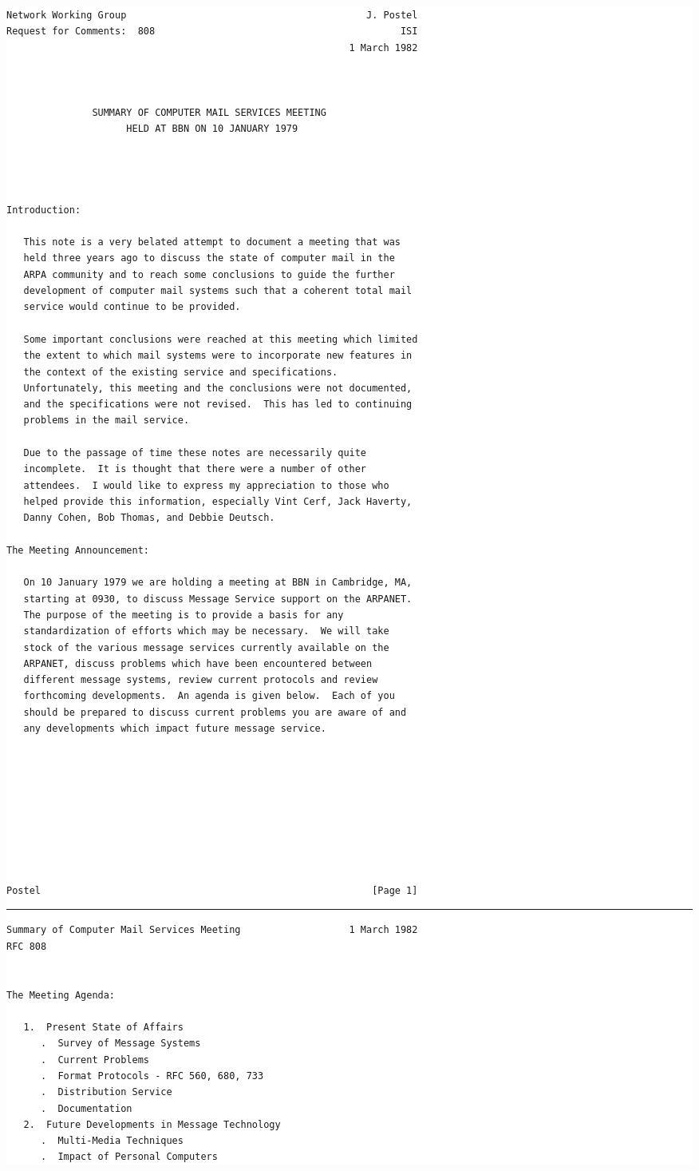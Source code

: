     Network Working Group                                          J. Postel
    Request for Comments:  808                                           ISI
                                                                1 March 1982



                   SUMMARY OF COMPUTER MAIL SERVICES MEETING
                         HELD AT BBN ON 10 JANUARY 1979




    Introduction:

       This note is a very belated attempt to document a meeting that was
       held three years ago to discuss the state of computer mail in the
       ARPA community and to reach some conclusions to guide the further
       development of computer mail systems such that a coherent total mail
       service would continue to be provided.

       Some important conclusions were reached at this meeting which limited
       the extent to which mail systems were to incorporate new features in
       the context of the existing service and specifications.
       Unfortunately, this meeting and the conclusions were not documented,
       and the specifications were not revised.  This has led to continuing
       problems in the mail service.

       Due to the passage of time these notes are necessarily quite
       incomplete.  It is thought that there were a number of other
       attendees.  I would like to express my appreciation to those who
       helped provide this information, especially Vint Cerf, Jack Haverty,
       Danny Cohen, Bob Thomas, and Debbie Deutsch.

    The Meeting Announcement:

       On 10 January 1979 we are holding a meeting at BBN in Cambridge, MA,
       starting at 0930, to discuss Message Service support on the ARPANET.
       The purpose of the meeting is to provide a basis for any
       standardization of efforts which may be necessary.  We will take
       stock of the various message services currently available on the
       ARPANET, discuss problems which have been encountered between
       different message systems, review current protocols and review
       forthcoming developments.  An agenda is given below.  Each of you
       should be prepared to discuss current problems you are aware of and
       any developments which impact future message service.









    Postel                                                          [Page 1]

------------------------------------------------------------------------

``` newpage
Summary of Computer Mail Services Meeting                   1 March 1982
RFC 808


The Meeting Agenda:

   1.  Present State of Affairs
      .  Survey of Message Systems
      .  Current Problems
      .  Format Protocols - RFC 560, 680, 733
      .  Distribution Service
      .  Documentation
   2.  Future Developments in Message Technology
      .  Multi-Media Techniques
      .  Impact of Personal Computers
```